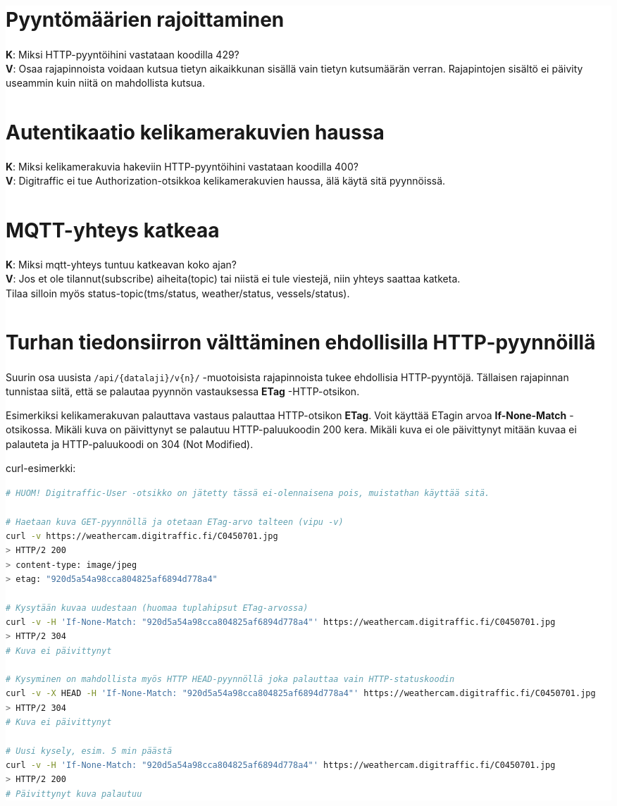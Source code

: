 ```javascript
```

# Pyyntömäärien rajoittaminen

**K**: Miksi HTTP-pyyntöihini vastataan koodilla 429?\
**V**: Osaa rajapinnoista voidaan kutsua tietyn aikaikkunan sisällä vain tietyn
kutsumäärän verran. Rajapintojen sisältö ei päivity useammin kuin niitä on
mahdollista kutsua.

# Autentikaatio kelikamerakuvien haussa

**K**: Miksi kelikamerakuvia hakeviin HTTP-pyyntöihini vastataan koodilla 400?\
**V**: Digitraffic ei tue Authorization-otsikkoa kelikamerakuvien haussa, älä
käytä sitä pyynnöissä.

# MQTT-yhteys katkeaa

**K**: Miksi mqtt-yhteys tuntuu katkeavan koko ajan?\
**V**: Jos et ole tilannut(subscribe) aiheita(topic) tai niistä ei tule
viestejä, niin yhteys saattaa katketa.\
Tilaa silloin myös status-topic(tms/status, weather/status, vessels/status).

# Turhan tiedonsiirron välttäminen ehdollisilla HTTP-pyynnöillä

Suurin osa uusista `/api/{datalaji}/v{n}/` -muotoisista rajapinnoista tukee
ehdollisia HTTP-pyyntöjä. Tällaisen rajapinnan tunnistaa siitä, että se palautaa
pyynnön vastauksessa **ETag** -HTTP-otsikon.

Esimerkiksi kelikamerakuvan palauttava vastaus palauttaa HTTP-otsikon **ETag**.
Voit käyttää ETagin arvoa **If-None-Match** -otsikossa. Mikäli kuva on
päivittynyt se palautuu HTTP-paluukoodin 200 kera. Mikäli kuva ei ole
päivittynyt mitään kuvaa ei palauteta ja HTTP-paluukoodi on 304 (Not Modified).

curl-esimerkki:

```bash
# HUOM! Digitraffic-User -otsikko on jätetty tässä ei-olennaisena pois, muistathan käyttää sitä.

# Haetaan kuva GET-pyynnöllä ja otetaan ETag-arvo talteen (vipu -v)
curl -v https://weathercam.digitraffic.fi/C0450701.jpg
> HTTP/2 200
> content-type: image/jpeg
> etag: "920d5a54a98cca804825af6894d778a4"

# Kysytään kuvaa uudestaan (huomaa tuplahipsut ETag-arvossa)
curl -v -H 'If-None-Match: "920d5a54a98cca804825af6894d778a4"' https://weathercam.digitraffic.fi/C0450701.jpg
> HTTP/2 304
# Kuva ei päivittynyt

# Kysyminen on mahdollista myös HTTP HEAD-pyynnöllä joka palauttaa vain HTTP-statuskoodin
curl -v -X HEAD -H 'If-None-Match: "920d5a54a98cca804825af6894d778a4"' https://weathercam.digitraffic.fi/C0450701.jpg
> HTTP/2 304
# Kuva ei päivittynyt

# Uusi kysely, esim. 5 min päästä
curl -v -H 'If-None-Match: "920d5a54a98cca804825af6894d778a4"' https://weathercam.digitraffic.fi/C0450701.jpg
> HTTP/2 200
# Päivittynyt kuva palautuu
```